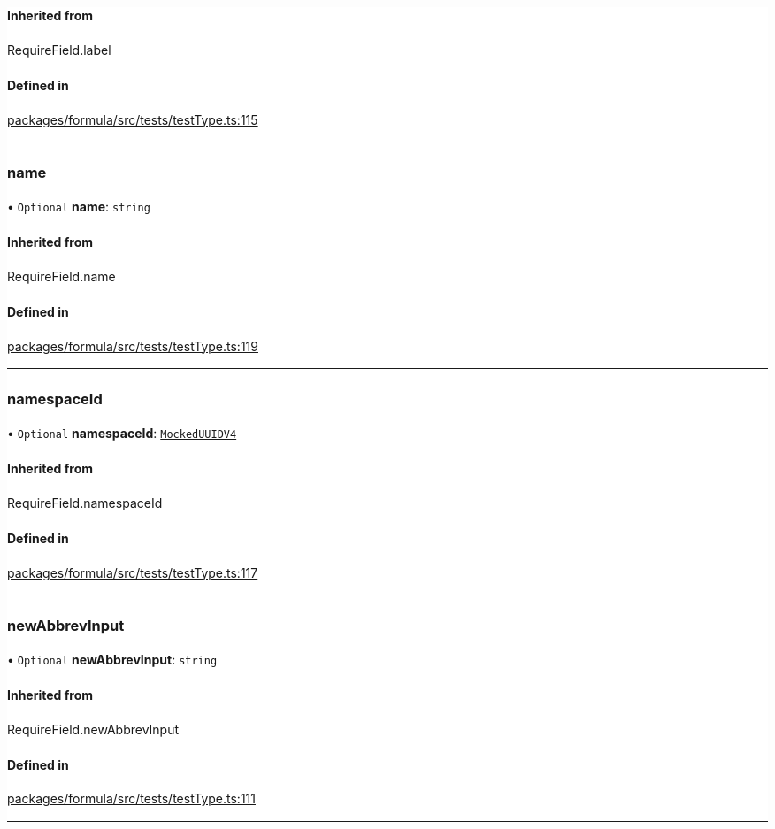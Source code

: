 #### Inherited from

RequireField.label

#### Defined in

[packages/formula/src/tests/testType.ts:115](https://github.com/mashcard/mashcard/blob/main/packages/formula/src/tests/testType.ts#L115)

___

### <a id="name" name="name"></a> name

• `Optional` **name**: `string`

#### Inherited from

RequireField.name

#### Defined in

[packages/formula/src/tests/testType.ts:119](https://github.com/mashcard/mashcard/blob/main/packages/formula/src/tests/testType.ts#L119)

___

### <a id="namespaceid" name="namespaceid"></a> namespaceId

• `Optional` **namespaceId**: [`MockedUUIDV4`](../README.md#mockeduuidv4)

#### Inherited from

RequireField.namespaceId

#### Defined in

[packages/formula/src/tests/testType.ts:117](https://github.com/mashcard/mashcard/blob/main/packages/formula/src/tests/testType.ts#L117)

___

### <a id="newabbrevinput" name="newabbrevinput"></a> newAbbrevInput

• `Optional` **newAbbrevInput**: `string`

#### Inherited from

RequireField.newAbbrevInput

#### Defined in

[packages/formula/src/tests/testType.ts:111](https://github.com/mashcard/mashcard/blob/main/packages/formula/src/tests/testType.ts#L111)

___
